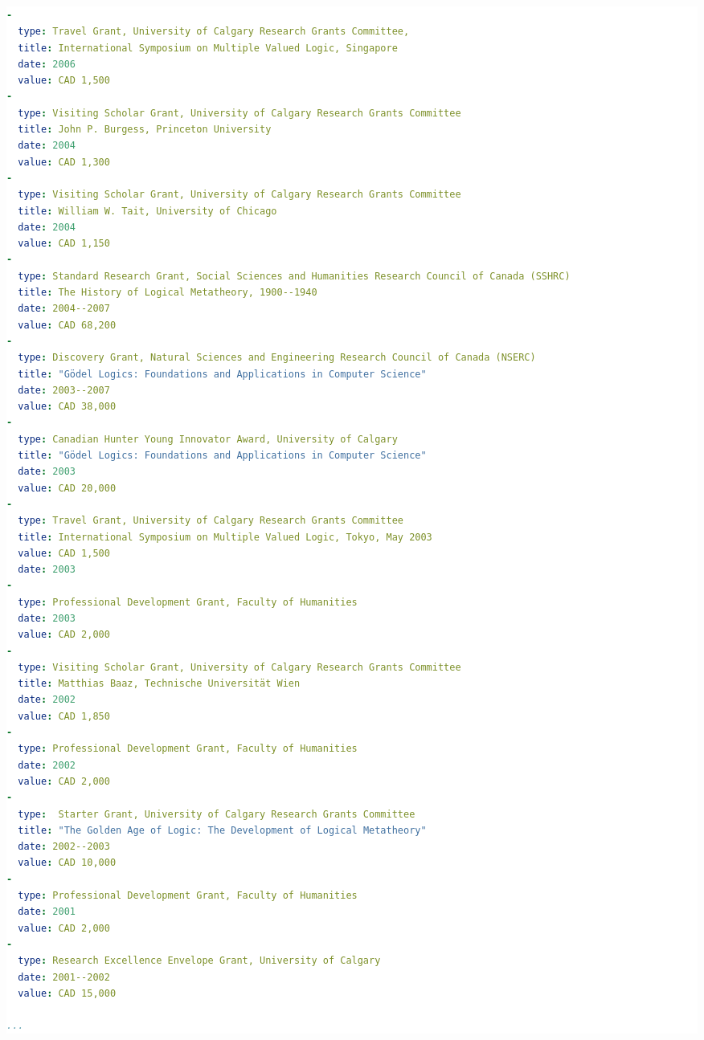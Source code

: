 ```yaml
-
  type: Travel Grant, University of Calgary Research Grants Committee,
  title: International Symposium on Multiple Valued Logic, Singapore
  date: 2006
  value: CAD 1,500
-
  type: Visiting Scholar Grant, University of Calgary Research Grants Committee
  title: John P. Burgess, Princeton University
  date: 2004
  value: CAD 1,300
-
  type: Visiting Scholar Grant, University of Calgary Research Grants Committee
  title: William W. Tait, University of Chicago
  date: 2004
  value: CAD 1,150
-
  type: Standard Research Grant, Social Sciences and Humanities Research Council of Canada (SSHRC)
  title: The History of Logical Metatheory, 1900--1940
  date: 2004--2007
  value: CAD 68,200
-
  type: Discovery Grant, Natural Sciences and Engineering Research Council of Canada (NSERC)
  title: "Gödel Logics: Foundations and Applications in Computer Science"
  date: 2003--2007
  value: CAD 38,000
-
  type: Canadian Hunter Young Innovator Award, University of Calgary
  title: "Gödel Logics: Foundations and Applications in Computer Science"
  date: 2003
  value: CAD 20,000
-
  type: Travel Grant, University of Calgary Research Grants Committee
  title: International Symposium on Multiple Valued Logic, Tokyo, May 2003
  value: CAD 1,500
  date: 2003
-
  type: Professional Development Grant, Faculty of Humanities
  date: 2003
  value: CAD 2,000
-
  type: Visiting Scholar Grant, University of Calgary Research Grants Committee
  title: Matthias Baaz, Technische Universität Wien
  date: 2002
  value: CAD 1,850
-
  type: Professional Development Grant, Faculty of Humanities
  date: 2002
  value: CAD 2,000
-
  type:  Starter Grant, University of Calgary Research Grants Committee
  title: "The Golden Age of Logic: The Development of Logical Metatheory"
  date: 2002--2003
  value: CAD 10,000
-
  type: Professional Development Grant, Faculty of Humanities
  date: 2001
  value: CAD 2,000
-
  type: Research Excellence Envelope Grant, University of Calgary
  date: 2001--2002
  value: CAD 15,000

...
```